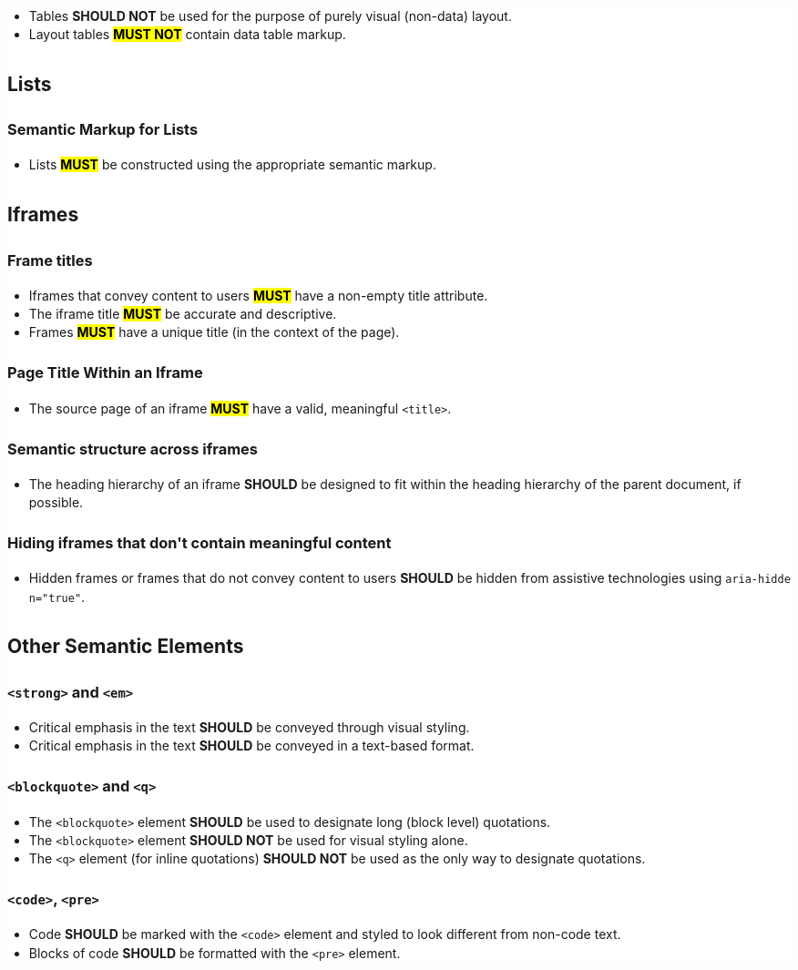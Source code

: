 - Tables **SHOULD NOT** be used for the purpose of purely visual (non-data) layout.
- Layout tables <mark>**MUST NOT**</mark> contain data table markup.

## Lists

### Semantic Markup for Lists

- Lists <mark>**MUST**</mark> be constructed using the appropriate semantic markup.

## Iframes

### Frame titles

- Iframes that convey content to users <mark>**MUST**</mark> have a non-empty title attribute.
- The iframe title <mark>**MUST**</mark> be accurate and descriptive.
- Frames <mark>**MUST**</mark> have a unique title (in the context of the page).

### Page Title Within an Iframe

- The source page of an iframe <mark>**MUST**</mark> have a valid, meaningful `<title>`.

### Semantic structure across iframes

- The heading hierarchy of an iframe **SHOULD** be designed to fit within the heading hierarchy of the parent document, if possible.

### Hiding iframes that don't contain meaningful content

- Hidden frames or frames that do not convey content to users **SHOULD** be hidden from assistive technologies using `aria-hidden="true"`.

## Other Semantic Elements

### `<strong>` and `<em>`

- Critical emphasis in the text **SHOULD** be conveyed through visual styling.
- Critical emphasis in the text **SHOULD** be conveyed in a text-based format.

### `<blockquote>` and `<q>`

- The `<blockquote>` element **SHOULD** be used to designate long (block level) quotations.
- The `<blockquote>` element **SHOULD NOT** be used for visual styling alone.
- The `<q>` element (for inline quotations) **SHOULD NOT** be used as the only way to designate quotations.

### `<code>`, `<pre>`

- Code **SHOULD** be marked with the `<code>` element and styled to look different from non-code text.
- Blocks of code **SHOULD** be formatted with the `<pre>` element.
